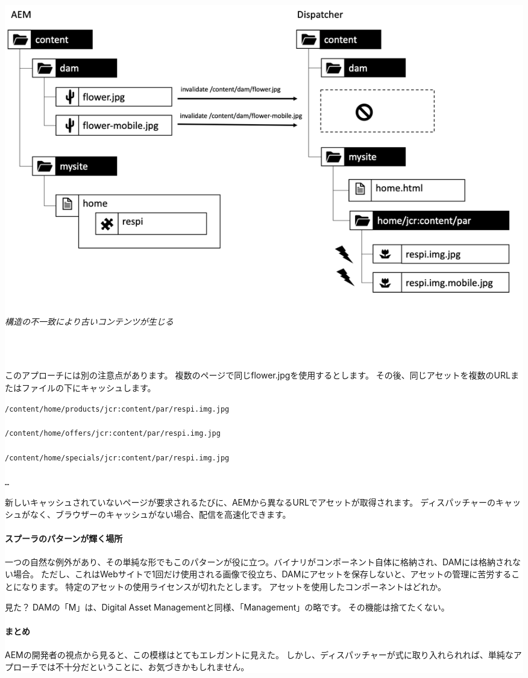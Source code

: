 ![構造の不一致により古いコンテンツが生じる](assets/chapter-1/structure-mismatch.png)

*構造の不一致により古いコンテンツが生じる*

<br> 

このアプローチには別の注意点があります。 複数のページで同じflower.jpgを使用するとします。 その後、同じアセットを複数のURLまたはファイルの下にキャッシュします。

```
/content/home/products/jcr:content/par/respi.img.jpg

/content/home/offers/jcr:content/par/respi.img.jpg

/content/home/specials/jcr:content/par/respi.img.jpg

…
```

新しいキャッシュされていないページが要求されるたびに、AEMから異なるURLでアセットが取得されます。 ディスパッチャーのキャッシュがなく、ブラウザーのキャッシュがない場合、配信を高速化できます。

#### スプーラのパターンが輝く場所

一つの自然な例外があり、その単純な形でもこのパターンが役に立つ。バイナリがコンポーネント自体に格納され、DAMには格納されない場合。 ただし、これはWebサイトで1回だけ使用される画像で役立ち、DAMにアセットを保存しないと、アセットの管理に苦労することになります。 特定のアセットの使用ライセンスが切れたとします。 アセットを使用したコンポーネントはどれか。

見た？ DAMの「M」は、Digital Asset Managementと同様、「Management」の略です。 その機能は捨てたくない。

#### まとめ

AEMの開発者の視点から見ると、この模様はとてもエレガントに見えた。 しかし、ディスパッチャーが式に取り入れられれば、単純なアプローチでは不十分だということに、お気づきかもしれません。
